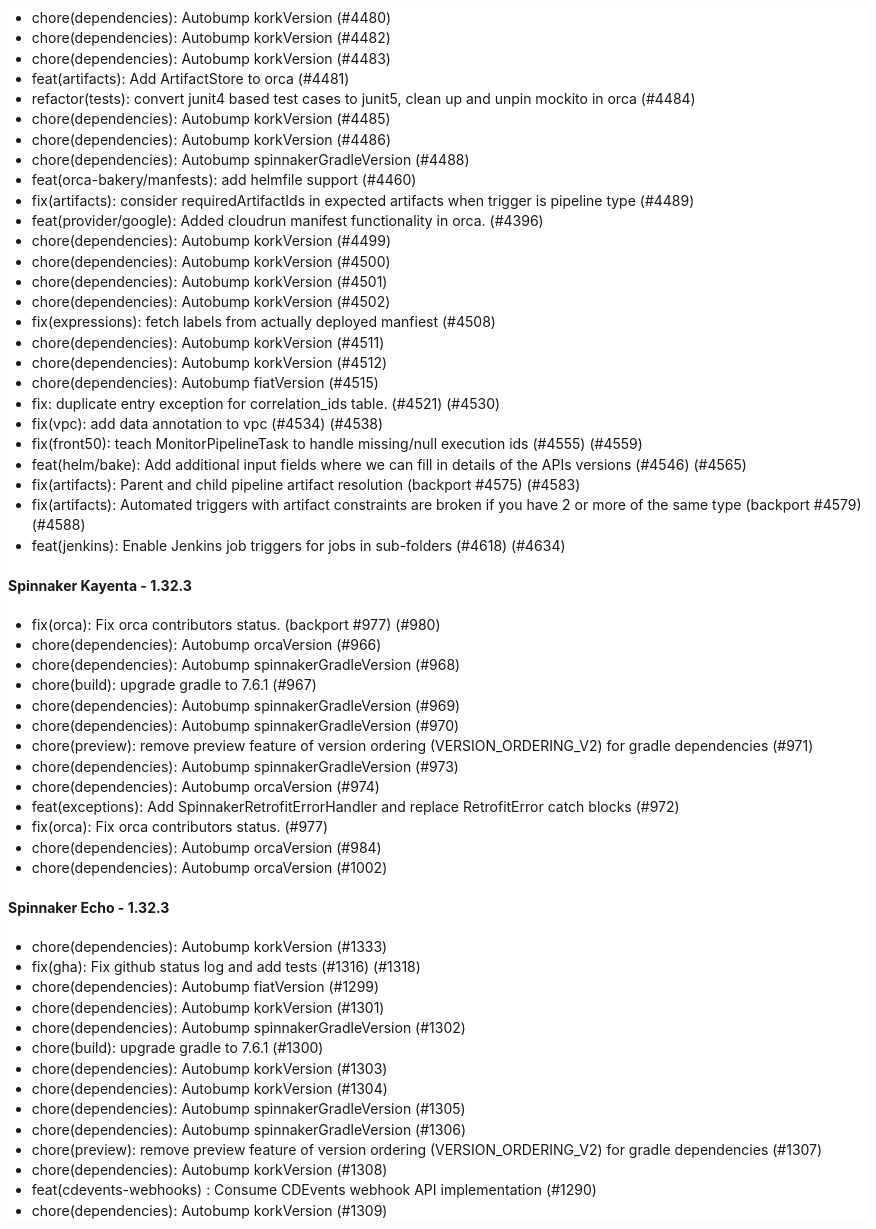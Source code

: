- chore(dependencies): Autobump korkVersion (#4480)
- chore(dependencies): Autobump korkVersion (#4482)
- chore(dependencies): Autobump korkVersion (#4483)
- feat(artifacts): Add ArtifactStore to orca (#4481)
- refactor(tests): convert junit4 based test cases to junit5, clean up and unpin mockito in orca (#4484)
- chore(dependencies): Autobump korkVersion (#4485)
- chore(dependencies): Autobump korkVersion (#4486)
- chore(dependencies): Autobump spinnakerGradleVersion (#4488)
- feat(orca-bakery/manfests): add helmfile support (#4460)
- fix(artifacts): consider requiredArtifactIds in expected artifacts when trigger is pipeline type (#4489)
- feat(provider/google): Added cloudrun manifest functionality in orca. (#4396)
- chore(dependencies): Autobump korkVersion (#4499)
- chore(dependencies): Autobump korkVersion (#4500)
- chore(dependencies): Autobump korkVersion (#4501)
- chore(dependencies): Autobump korkVersion (#4502)
- fix(expressions): fetch labels from actually deployed manfiest (#4508)
- chore(dependencies): Autobump korkVersion (#4511)
- chore(dependencies): Autobump korkVersion (#4512)
- chore(dependencies): Autobump fiatVersion (#4515)
- fix: duplicate entry exception for correlation_ids table. (#4521) (#4530)
- fix(vpc): add data annotation to vpc (#4534) (#4538)
- fix(front50): teach MonitorPipelineTask to handle missing/null execution ids (#4555) (#4559)
- feat(helm/bake): Add additional input fields where we can fill in details of the APIs versions (#4546) (#4565)
- fix(artifacts): Parent and child pipeline artifact resolution (backport #4575) (#4583)
- fix(artifacts): Automated triggers with artifact constraints are broken if you have 2 or more of the same type (backport #4579) (#4588)
- feat(jenkins): Enable Jenkins job triggers for jobs in sub-folders (#4618) (#4634)

#### Spinnaker Kayenta - 1.32.3

- fix(orca): Fix orca contributors status. (backport #977) (#980)
- chore(dependencies): Autobump orcaVersion (#966)
- chore(dependencies): Autobump spinnakerGradleVersion (#968)
- chore(build): upgrade gradle to 7.6.1 (#967)
- chore(dependencies): Autobump spinnakerGradleVersion (#969)
- chore(dependencies): Autobump spinnakerGradleVersion (#970)
- chore(preview): remove preview feature of version ordering (VERSION_ORDERING_V2) for gradle dependencies (#971)
- chore(dependencies): Autobump spinnakerGradleVersion (#973)
- chore(dependencies): Autobump orcaVersion (#974)
- feat(exceptions): Add SpinnakerRetrofitErrorHandler and replace RetrofitError catch blocks (#972)
- fix(orca): Fix orca contributors status. (#977)
- chore(dependencies): Autobump orcaVersion (#984)
- chore(dependencies): Autobump orcaVersion (#1002)

#### Spinnaker Echo - 1.32.3

- chore(dependencies): Autobump korkVersion (#1333)
- fix(gha): Fix github status log and add tests (#1316) (#1318)
- chore(dependencies): Autobump fiatVersion (#1299)
- chore(dependencies): Autobump korkVersion (#1301)
- chore(dependencies): Autobump spinnakerGradleVersion (#1302)
- chore(build): upgrade gradle to 7.6.1 (#1300)
- chore(dependencies): Autobump korkVersion (#1303)
- chore(dependencies): Autobump korkVersion (#1304)
- chore(dependencies): Autobump spinnakerGradleVersion (#1305)
- chore(dependencies): Autobump spinnakerGradleVersion (#1306)
- chore(preview): remove preview feature of version ordering (VERSION_ORDERING_V2) for gradle dependencies (#1307)
- chore(dependencies): Autobump korkVersion (#1308)
- feat(cdevents-webhooks) : Consume CDEvents webhook API implementation (#1290)
- chore(dependencies): Autobump korkVersion (#1309)